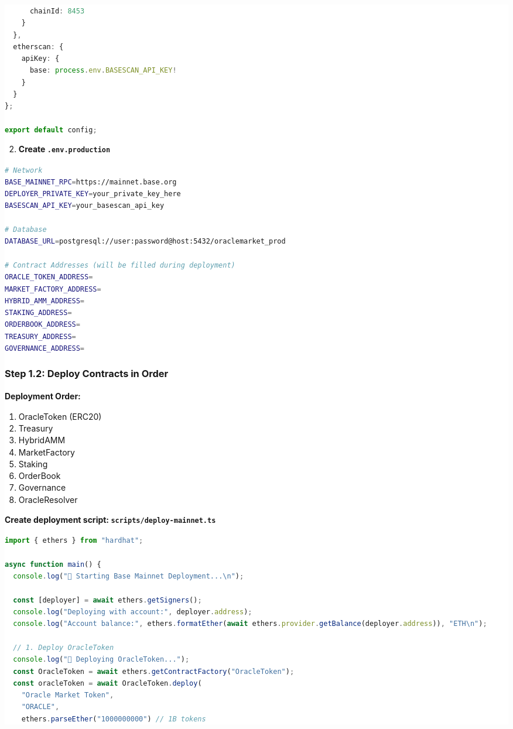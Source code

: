 ```typescript
      chainId: 8453
    }
  },
  etherscan: {
    apiKey: {
      base: process.env.BASESCAN_API_KEY!
    }
  }
};

export default config;
```

2. **Create `.env.production`**
```bash
# Network
BASE_MAINNET_RPC=https://mainnet.base.org
DEPLOYER_PRIVATE_KEY=your_private_key_here
BASESCAN_API_KEY=your_basescan_api_key

# Database
DATABASE_URL=postgresql://user:password@host:5432/oraclemarket_prod

# Contract Addresses (will be filled during deployment)
ORACLE_TOKEN_ADDRESS=
MARKET_FACTORY_ADDRESS=
HYBRID_AMM_ADDRESS=
STAKING_ADDRESS=
ORDERBOOK_ADDRESS=
TREASURY_ADDRESS=
GOVERNANCE_ADDRESS=
```

### Step 1.2: Deploy Contracts in Order

**Deployment Order:**
1. OracleToken (ERC20)
2. Treasury
3. HybridAMM
4. MarketFactory
5. Staking
6. OrderBook
7. Governance
8. OracleResolver

**Create deployment script: `scripts/deploy-mainnet.ts`**

```typescript
import { ethers } from "hardhat";

async function main() {
  console.log("🚀 Starting Base Mainnet Deployment...\n");

  const [deployer] = await ethers.getSigners();
  console.log("Deploying with account:", deployer.address);
  console.log("Account balance:", ethers.formatEther(await ethers.provider.getBalance(deployer.address)), "ETH\n");

  // 1. Deploy OracleToken
  console.log("📝 Deploying OracleToken...");
  const OracleToken = await ethers.getContractFactory("OracleToken");
  const oracleToken = await OracleToken.deploy(
    "Oracle Market Token",
    "ORACLE",
    ethers.parseEther("1000000000") // 1B tokens
```